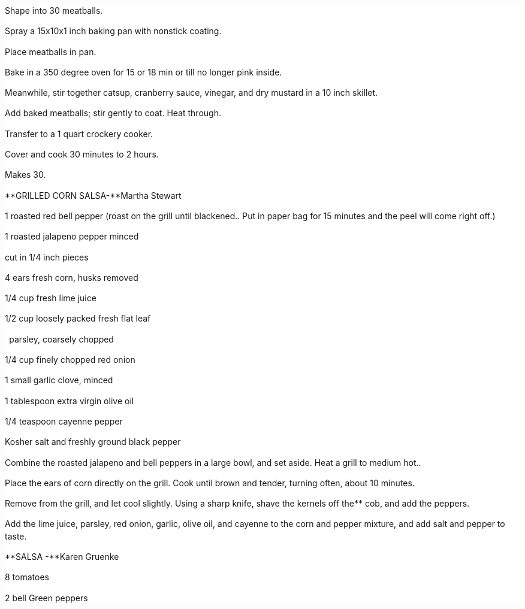 Shape into 30 meatballs.

Spray a 15x10x1 inch baking pan with nonstick coating.  

Place meatballs in pan.  

Bake in a 350 degree oven for 15 or 18 min or till no longer pink inside.

Meanwhile, stir together catsup, cranberry sauce, vinegar, and dry mustard in a 10 inch skillet.  

Add baked meatballs; stir gently to coat.  Heat through.  

Transfer to a 1 quart crockery cooker.  

Cover and cook 30 minutes to 2 hours.  

Makes 30.




**GRILLED CORN SALSA-**Martha Stewart 

1 roasted red bell pepper (roast on the grill until blackened.. Put in paper bag for 15 minutes and the peel will come right off.)

1 roasted jalapeno pepper minced 

cut in 1/4 inch pieces

4 ears fresh corn, husks removed

1/4 cup fresh lime juice

1/2 cup loosely packed fresh flat leaf 

` `parsley, coarsely chopped

1/4 cup finely chopped red onion

1 small garlic clove, minced

1 tablespoon extra virgin olive oil 

1/4 teaspoon cayenne pepper

Kosher salt and freshly ground black pepper

Combine the roasted jalapeno and bell peppers in a large bowl, and set aside. Heat a grill to medium hot..  

Place the ears of corn directly on the grill.  Cook until brown and tender, turning often, about 10 minutes.  

Remove from the grill, and let cool slightly.  Using a sharp knife, shave the kernels off the** cob, and add the peppers.

Add the lime juice, parsley, red onion, garlic, olive oil, and cayenne to the corn and pepper mixture, and add salt and pepper to taste.

**SALSA -**Karen Gruenke

8 tomatoes

2 bell Green peppers
